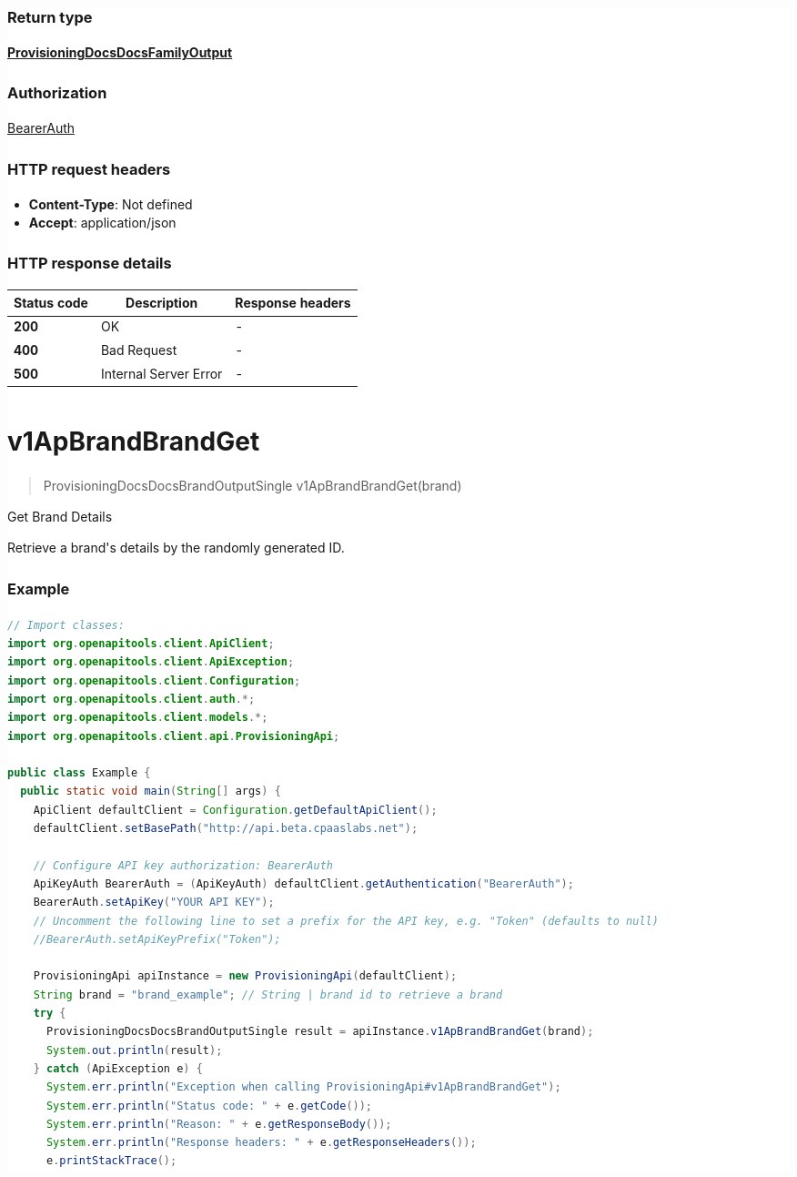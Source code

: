 ### Return type

[**ProvisioningDocsDocsFamilyOutput**](ProvisioningDocsDocsFamilyOutput.md)

### Authorization

[BearerAuth](../README.md#BearerAuth)

### HTTP request headers

 - **Content-Type**: Not defined
 - **Accept**: application/json

### HTTP response details
| Status code | Description | Response headers |
|-------------|-------------|------------------|
| **200** | OK |  -  |
| **400** | Bad Request |  -  |
| **500** | Internal Server Error |  -  |

<a id="v1ApBrandBrandGet"></a>
# **v1ApBrandBrandGet**
> ProvisioningDocsDocsBrandOutputSingle v1ApBrandBrandGet(brand)

Get Brand Details

Retrieve a brand&#39;s details by the randomly generated ID.

### Example
```java
// Import classes:
import org.openapitools.client.ApiClient;
import org.openapitools.client.ApiException;
import org.openapitools.client.Configuration;
import org.openapitools.client.auth.*;
import org.openapitools.client.models.*;
import org.openapitools.client.api.ProvisioningApi;

public class Example {
  public static void main(String[] args) {
    ApiClient defaultClient = Configuration.getDefaultApiClient();
    defaultClient.setBasePath("http://api.beta.cpaaslabs.net");
    
    // Configure API key authorization: BearerAuth
    ApiKeyAuth BearerAuth = (ApiKeyAuth) defaultClient.getAuthentication("BearerAuth");
    BearerAuth.setApiKey("YOUR API KEY");
    // Uncomment the following line to set a prefix for the API key, e.g. "Token" (defaults to null)
    //BearerAuth.setApiKeyPrefix("Token");

    ProvisioningApi apiInstance = new ProvisioningApi(defaultClient);
    String brand = "brand_example"; // String | brand id to retrieve a brand
    try {
      ProvisioningDocsDocsBrandOutputSingle result = apiInstance.v1ApBrandBrandGet(brand);
      System.out.println(result);
    } catch (ApiException e) {
      System.err.println("Exception when calling ProvisioningApi#v1ApBrandBrandGet");
      System.err.println("Status code: " + e.getCode());
      System.err.println("Reason: " + e.getResponseBody());
      System.err.println("Response headers: " + e.getResponseHeaders());
      e.printStackTrace();
```